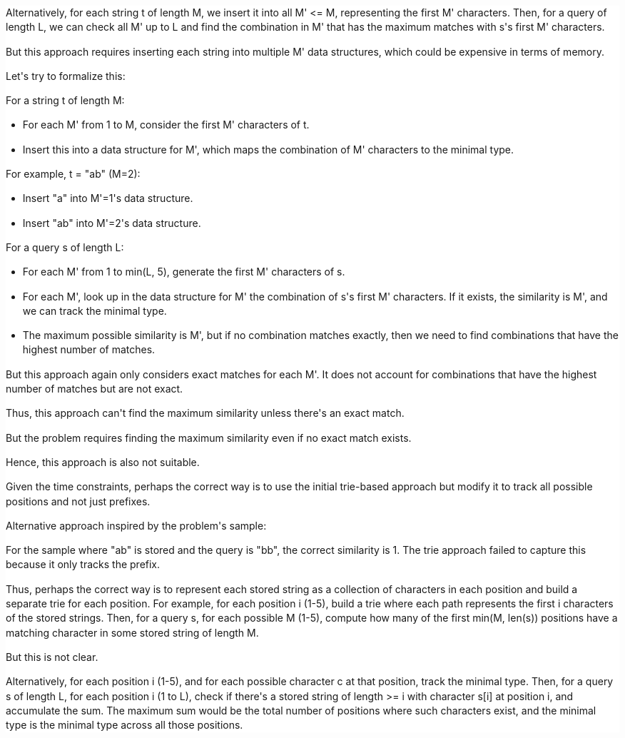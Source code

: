 Alternatively, for each string t of length M, we insert it into all M' <= M, representing the first M' characters. Then, for a query of length L, we can check all M' up to L and find the combination in M' that has the maximum matches with s's first M' characters.

But this approach requires inserting each string into multiple M' data structures, which could be expensive in terms of memory.

Let's try to formalize this:

For a string t of length M:

- For each M' from 1 to M, consider the first M' characters of t.

- Insert this into a data structure for M', which maps the combination of M' characters to the minimal type.

For example, t = "ab" (M=2):

- Insert "a" into M'=1's data structure.

- Insert "ab" into M'=2's data structure.

For a query s of length L:

- For each M' from 1 to min(L, 5), generate the first M' characters of s.

- For each M', look up in the data structure for M' the combination of s's first M' characters. If it exists, the similarity is M', and we can track the minimal type.

- The maximum possible similarity is M', but if no combination matches exactly, then we need to find combinations that have the highest number of matches.

But this approach again only considers exact matches for each M'. It does not account for combinations that have the highest number of matches but are not exact.

Thus, this approach can't find the maximum similarity unless there's an exact match.

But the problem requires finding the maximum similarity even if no exact match exists.

Hence, this approach is also not suitable.

Given the time constraints, perhaps the correct way is to use the initial trie-based approach but modify it to track all possible positions and not just prefixes.

Alternative approach inspired by the problem's sample:

For the sample where "ab" is stored and the query is "bb", the correct similarity is 1. The trie approach failed to capture this because it only tracks the prefix.

Thus, perhaps the correct way is to represent each stored string as a collection of characters in each position and build a separate trie for each position. For example, for each position i (1-5), build a trie where each path represents the first i characters of the stored strings. Then, for a query s, for each possible M (1-5), compute how many of the first min(M, len(s)) positions have a matching character in some stored string of length M.

But this is not clear.

Alternatively, for each position i (1-5), and for each possible character c at that position, track the minimal type. Then, for a query s of length L, for each position i (1 to L), check if there's a stored string of length >= i with character s[i] at position i, and accumulate the sum. The maximum sum would be the total number of positions where such characters exist, and the minimal type is the minimal type across all those positions.
